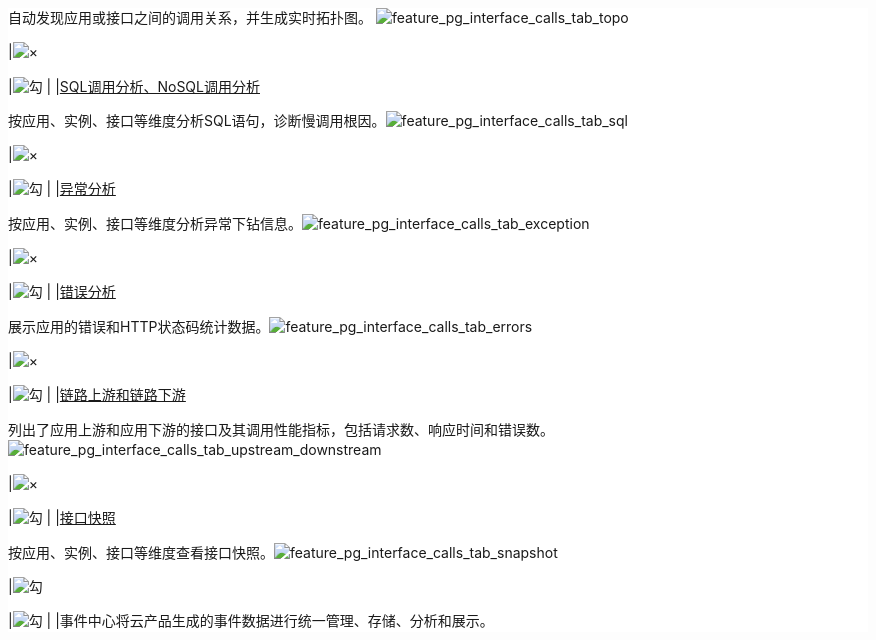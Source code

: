 自动发现应用或接口之间的调用关系，并生成实时拓扑图。 ![feature_pg_interface_calls_tab_topo](https://static-aliyun-doc.oss-accelerate.aliyuncs.com/assets/img/zh-CN/9162372061/p141129.png)

|![×](https://static-aliyun-doc.oss-accelerate.aliyuncs.com/assets/img/zh-CN/9577912261/p278629.png)

|![勾](https://static-aliyun-doc.oss-accelerate.aliyuncs.com/assets/img/zh-CN/1438912261/p278633.png) |
|[SQL调用分析、NoSQL调用分析](/cn.zh-CN/应用监控/控制台功能/接口调用.md)

按应用、实例、接口等维度分析SQL语句，诊断慢调用根因。![feature_pg_interface_calls_tab_sql](https://static-aliyun-doc.oss-accelerate.aliyuncs.com/assets/img/zh-CN/9162372061/p141130.png)

|![×](https://static-aliyun-doc.oss-accelerate.aliyuncs.com/assets/img/zh-CN/9577912261/p278629.png)

|![勾](https://static-aliyun-doc.oss-accelerate.aliyuncs.com/assets/img/zh-CN/1438912261/p278633.png) |
|[异常分析](/cn.zh-CN/应用监控/控制台功能/接口调用.mdsc_view_interface_exception)

按应用、实例、接口等维度分析异常下钻信息。![feature_pg_interface_calls_tab_exception](https://static-aliyun-doc.oss-accelerate.aliyuncs.com/assets/img/zh-CN/9162372061/p141132.png)

|![×](https://static-aliyun-doc.oss-accelerate.aliyuncs.com/assets/img/zh-CN/9577912261/p278629.png)

|![勾](https://static-aliyun-doc.oss-accelerate.aliyuncs.com/assets/img/zh-CN/1438912261/p278633.png) |
|[错误分析](/cn.zh-CN/应用监控/控制台功能/接口调用.mdsc_view_interface_errors)

展示应用的错误和HTTP状态码统计数据。![feature_pg_interface_calls_tab_errors](https://static-aliyun-doc.oss-accelerate.aliyuncs.com/assets/img/zh-CN/0262372061/p141133.png)

|![×](https://static-aliyun-doc.oss-accelerate.aliyuncs.com/assets/img/zh-CN/9577912261/p278629.png)

|![勾](https://static-aliyun-doc.oss-accelerate.aliyuncs.com/assets/img/zh-CN/1438912261/p278633.png) |
|[链路上游和链路下游](/cn.zh-CN/应用监控/控制台功能/接口调用.md)

列出了应用上游和应用下游的接口及其调用性能指标，包括请求数、响应时间和错误数。![feature_pg_interface_calls_tab_upstream_downstream](https://static-aliyun-doc.oss-accelerate.aliyuncs.com/assets/img/zh-CN/0262372061/p141135.png)

|![×](https://static-aliyun-doc.oss-accelerate.aliyuncs.com/assets/img/zh-CN/9577912261/p278629.png)

|![勾](https://static-aliyun-doc.oss-accelerate.aliyuncs.com/assets/img/zh-CN/1438912261/p278633.png) |
|[接口快照](/cn.zh-CN/应用监控/控制台功能/接口调用.md)

按应用、实例、接口等维度查看接口快照。![feature_pg_interface_calls_tab_snapshot](https://static-aliyun-doc.oss-accelerate.aliyuncs.com/assets/img/zh-CN/0262372061/p141136.png)

|![勾](https://static-aliyun-doc.oss-accelerate.aliyuncs.com/assets/img/zh-CN/1438912261/p278633.png)

|![勾](https://static-aliyun-doc.oss-accelerate.aliyuncs.com/assets/img/zh-CN/1438912261/p278633.png) |
|事件中心将云产品生成的事件数据进行统一管理、存储、分析和展示。
